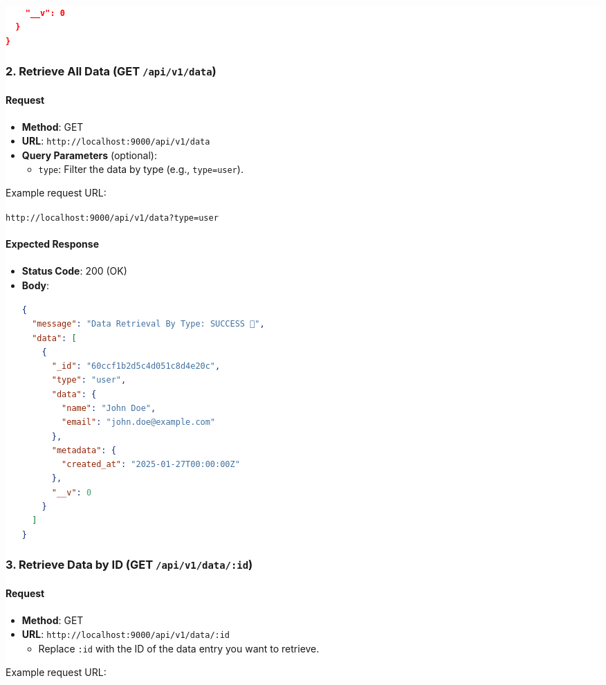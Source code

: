   ```json
      "__v": 0
    }
  }
  ```

### 2. Retrieve All Data (GET `/api/v1/data`)

#### Request

- **Method**: GET
- **URL**: `http://localhost:9000/api/v1/data`
- **Query Parameters** (optional):
  - `type`: Filter the data by type (e.g., `type=user`).

Example request URL:

```
http://localhost:9000/api/v1/data?type=user
```

#### Expected Response

- **Status Code**: 200 (OK)
- **Body**:
  ```json
  {
    "message": "Data Retrieval By Type: SUCCESS 🚀",
    "data": [
      {
        "_id": "60ccf1b2d5c4d051c8d4e20c",
        "type": "user",
        "data": {
          "name": "John Doe",
          "email": "john.doe@example.com"
        },
        "metadata": {
          "created_at": "2025-01-27T00:00:00Z"
        },
        "__v": 0
      }
    ]
  }
  ```

### 3. Retrieve Data by ID (GET `/api/v1/data/:id`)

#### Request

- **Method**: GET
- **URL**: `http://localhost:9000/api/v1/data/:id`
  - Replace `:id` with the ID of the data entry you want to retrieve.

Example request URL:
